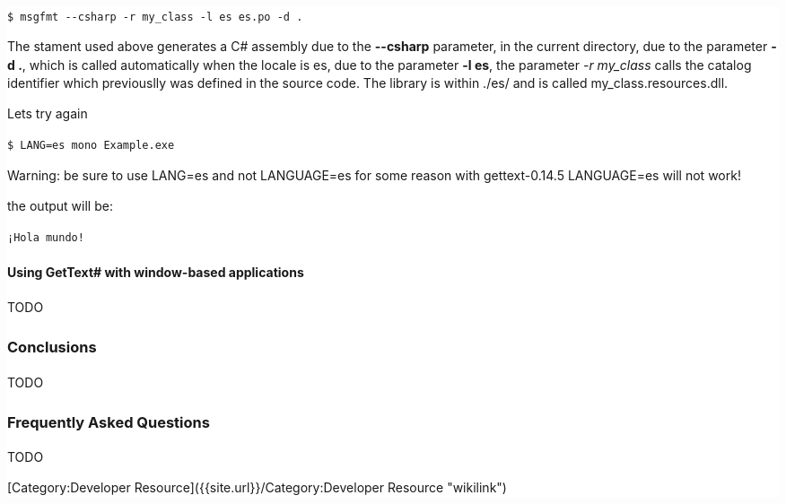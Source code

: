 <bash>

`$ msgfmt --csharp -r my_class -l es es.po -d .`

</bash>

The stament used above generates a C\# assembly due to the **--csharp**
parameter, in the current directory, due to the parameter **-d .**,
which is called automatically when the locale is es, due to the
parameter **-l es**, the parameter *-r my\_class* calls the catalog
identifier which previouslly was defined in the source code. The library
is within ./es/ and is called my\_class.resources.dll.

Lets try again

<bash>

`$ LANG=es mono Example.exe`

</bash> Warning: be sure to use LANG=es and not LANGUAGE=es for some
reason with gettext-0.14.5 LANGUAGE=es will not work!

the output will be:

    ¡Hola mundo!

#### Using GetText\# with window-based applications

TODO

### Conclusions

TODO

### Frequently Asked Questions

TODO

[Category:Developer Resource]({{site.url}}/Category:Developer Resource "wikilink")

